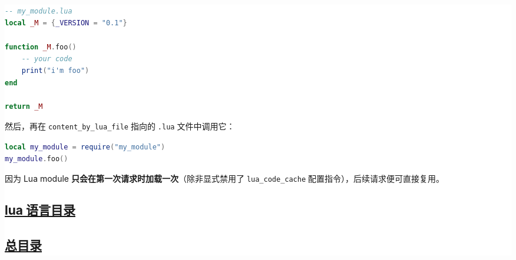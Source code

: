 ```lua
-- my_module.lua
local _M = {_VERSION = "0.1"}

function _M.foo()
    -- your code
    print("i'm foo")
end

return _M
```

然后，再在 `content_by_lua_file` 指向的 `.lua` 文件中调用它：

```lua
local my_module = require("my_module")
my_module.foo()
```

因为 Lua module **只会在第一次请求时加载一次**（除非显式禁用了 `lua_code_cache` 配置指令），后续请求便可直接复用。


## [lua 语言目录](https://fs7744.github.io/nature/prepare/lua/index.html)
## [总目录](https://fs7744.github.io/nature/)
